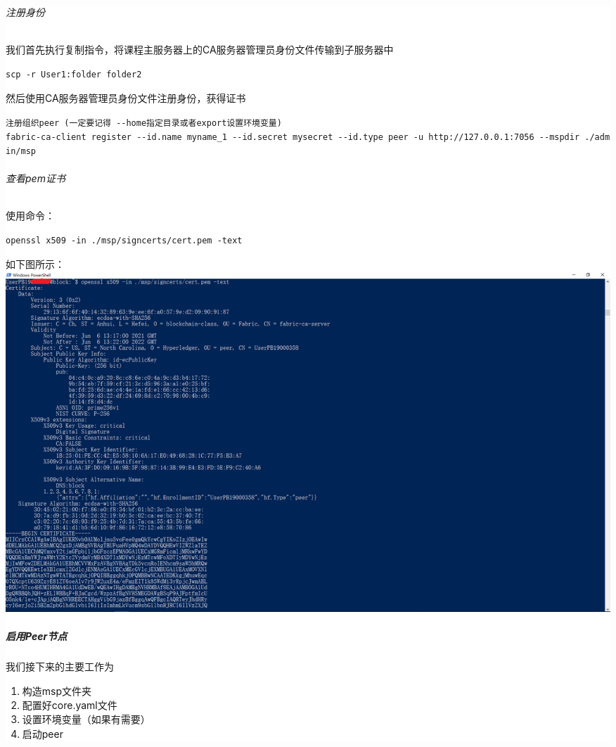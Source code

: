 ###### 注册身份
我们首先执行复制指令，将课程主服务器上的CA服务器管理员身份文件传输到子服务器中
```
scp -r User1:folder folder2
```
然后使用CA服务器管理员身份文件注册身份，获得证书
```
注册组织peer (一定要记得 --home指定目录或者export设置环境变量)
fabric-ca-client register --id.name myname_1 --id.secret mysecret --id.type peer -u http://127.0.0.1:7056 --mspdir ./admin/msp

```

###### 查看pem证书
使用命令：
```
openssl x509 -in ./msp/signcerts/cert.pem -text
```

如下图所示：
![](src/CA.png)

##### 启用Peer节点

我们接下来的主要工作为

1. 构造msp文件夹
2. 配置好core.yaml文件
3. 设置环境变量（如果有需要）
4. 启动peer
